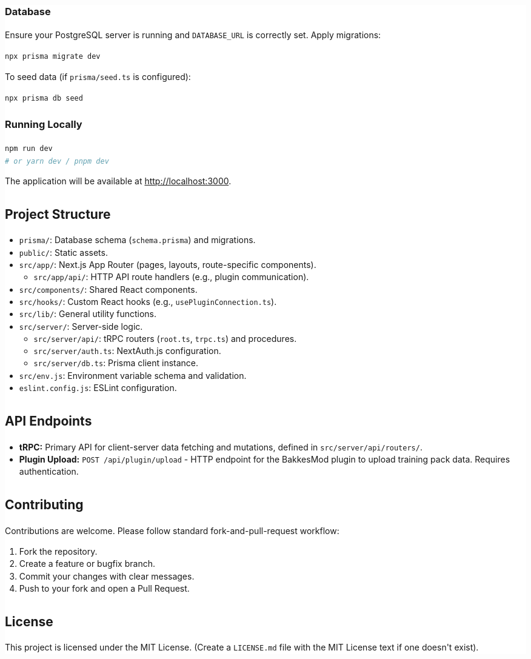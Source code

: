 ### Database

Ensure your PostgreSQL server is running and `DATABASE_URL` is correctly set.
Apply migrations:
```bash
npx prisma migrate dev
```
To seed data (if `prisma/seed.ts` is configured):
```bash
npx prisma db seed
```

### Running Locally
```bash
npm run dev
# or yarn dev / pnpm dev
```
The application will be available at [http://localhost:3000](http://localhost:3000).

## Project Structure

*   `prisma/`: Database schema (`schema.prisma`) and migrations.
*   `public/`: Static assets.
*   `src/app/`: Next.js App Router (pages, layouts, route-specific components).
    *   `src/app/api/`: HTTP API route handlers (e.g., plugin communication).
*   `src/components/`: Shared React components.
*   `src/hooks/`: Custom React hooks (e.g., `usePluginConnection.ts`).
*   `src/lib/`: General utility functions.
*   `src/server/`: Server-side logic.
    *   `src/server/api/`: tRPC routers (`root.ts`, `trpc.ts`) and procedures.
    *   `src/server/auth.ts`: NextAuth.js configuration.
    *   `src/server/db.ts`: Prisma client instance.
*   `src/env.js`: Environment variable schema and validation.
*   `eslint.config.js`: ESLint configuration.

## API Endpoints

*   **tRPC:** Primary API for client-server data fetching and mutations, defined in `src/server/api/routers/`.
*   **Plugin Upload:** `POST /api/plugin/upload` - HTTP endpoint for the BakkesMod plugin to upload training pack data. Requires authentication.

## Contributing

Contributions are welcome. Please follow standard fork-and-pull-request workflow:
1.  Fork the repository.
2.  Create a feature or bugfix branch.
3.  Commit your changes with clear messages.
4.  Push to your fork and open a Pull Request.

## License

This project is licensed under the MIT License. (Create a `LICENSE.md` file with the MIT License text if one doesn't exist).